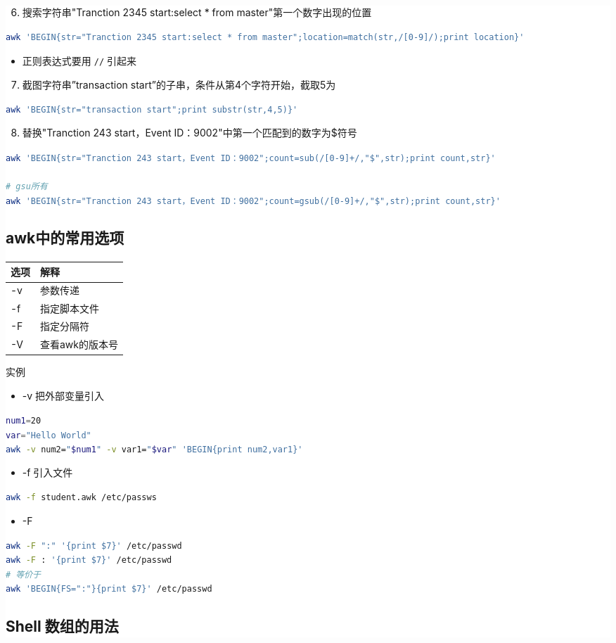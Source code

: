 6. 搜索字符串"Tranction 2345 start:select * from master"第一个数字出现的位置

```sh
awk 'BEGIN{str="Tranction 2345 start:select * from master";location=match(str,/[0-9]/);print location}'
```
  - 正则表达式要用 `//` 引起来

7. 截图字符串”transaction start”的子串，条件从第4个字符开始，截取5为

```sh
awk 'BEGIN{str="transaction start";print substr(str,4,5)}'
```

8. 替换"Tranction 243 start，Event ID：9002"中第一个匹配到的数字为$符号

```sh
awk 'BEGIN{str="Tranction 243 start，Event ID：9002";count=sub(/[0-9]+/,"$",str);print count,str}'
  
# gsu所有
awk 'BEGIN{str="Tranction 243 start，Event ID：9002";count=gsub(/[0-9]+/,"$",str);print count,str}'
```

## awk中的常用选项
|选项|解释|
|:---|:---|
|-v|参数传递|
|-f|指定脚本文件|
|-F|指定分隔符|
|-V|查看awk的版本号|

实例
- -v 把外部变量引入

```sh 终端中
num1=20
var="Hello World"
awk -v num2="$num1" -v var1="$var" 'BEGIN{print num2,var1}'
```

- -f 引入文件

```sh
awk -f student.awk /etc/passws
```
- -F

```sh
awk -F ":" '{print $7}' /etc/passwd
awk -F : '{print $7}' /etc/passwd
# 等价于
awk 'BEGIN{FS=":"}{print $7}' /etc/passwd
```

## Shell 数组的用法
